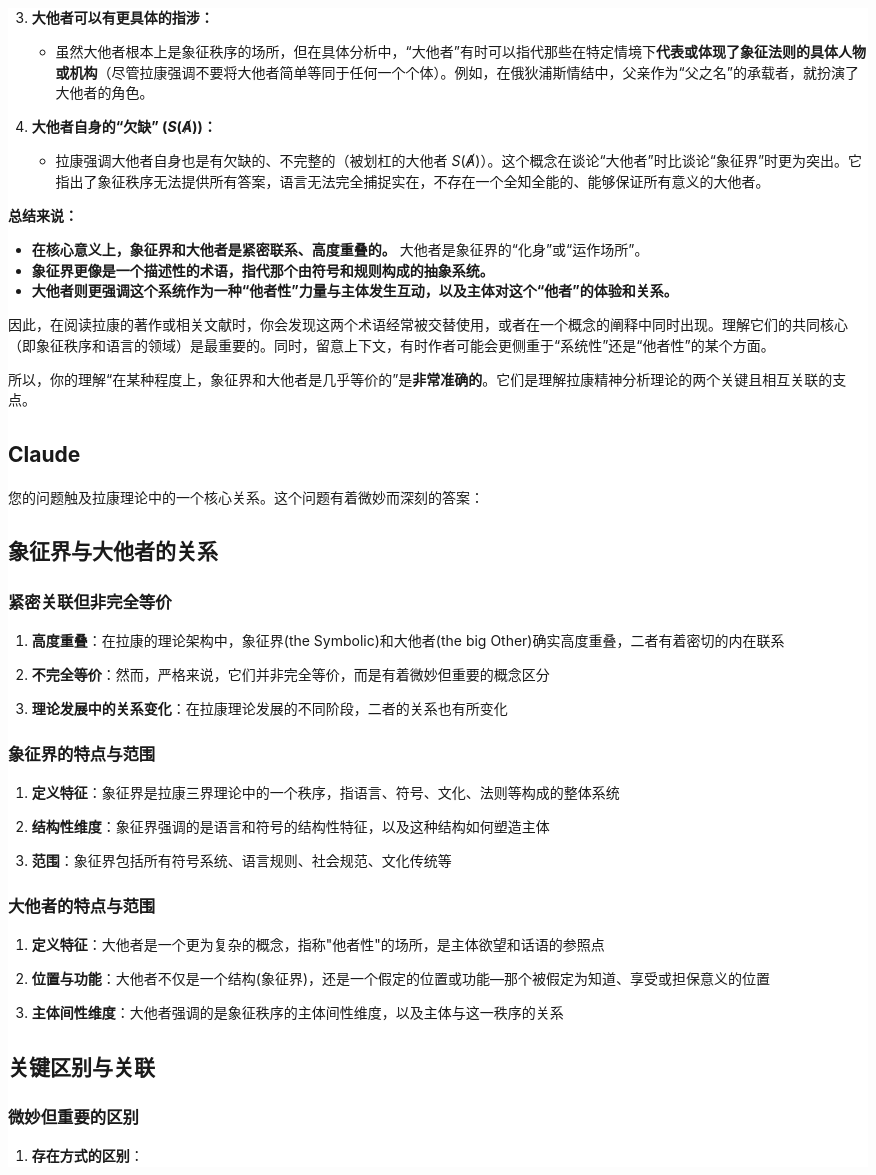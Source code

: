 3.  **大他者可以有更具体的指涉：**
    *   虽然大他者根本上是象征秩序的场所，但在具体分析中，“大他者”有时可以指代那些在特定情境下**代表或体现了象征法则的具体人物或机构**（尽管拉康强调不要将大他者简单等同于任何一个个体）。例如，在俄狄浦斯情结中，父亲作为“父之名”的承载者，就扮演了大他者的角色。

4.  **大他者自身的“欠缺” ($S(Ⱥ)$)：**
    *   拉康强调大他者自身也是有欠缺的、不完整的（被划杠的大他者 $S(Ⱥ)$）。这个概念在谈论“大他者”时比谈论“象征界”时更为突出。它指出了象征秩序无法提供所有答案，语言无法完全捕捉实在，不存在一个全知全能的、能够保证所有意义的大他者。

**总结来说：**

*   **在核心意义上，象征界和大他者是紧密联系、高度重叠的。** 大他者是象征界的“化身”或“运作场所”。
*   **象征界更像是一个描述性的术语，指代那个由符号和规则构成的抽象系统。**
*   **大他者则更强调这个系统作为一种“他者性”力量与主体发生互动，以及主体对这个“他者”的体验和关系。**

因此，在阅读拉康的著作或相关文献时，你会发现这两个术语经常被交替使用，或者在一个概念的阐释中同时出现。理解它们的共同核心（即象征秩序和语言的领域）是最重要的。同时，留意上下文，有时作者可能会更侧重于“系统性”还是“他者性”的某个方面。

所以，你的理解“在某种程度上，象征界和大他者是几乎等价的”是**非常准确的**。它们是理解拉康精神分析理论的两个关键且相互关联的支点。

## Claude
您的问题触及拉康理论中的一个核心关系。这个问题有着微妙而深刻的答案：

## 象征界与大他者的关系

### 紧密关联但非完全等价

1. **高度重叠**：在拉康的理论架构中，象征界(the Symbolic)和大他者(the big Other)确实高度重叠，二者有着密切的内在联系
    
2. **不完全等价**：然而，严格来说，它们并非完全等价，而是有着微妙但重要的概念区分
    
3. **理论发展中的关系变化**：在拉康理论发展的不同阶段，二者的关系也有所变化
    

### 象征界的特点与范围

1. **定义特征**：象征界是拉康三界理论中的一个秩序，指语言、符号、文化、法则等构成的整体系统
    
2. **结构性维度**：象征界强调的是语言和符号的结构性特征，以及这种结构如何塑造主体
    
3. **范围**：象征界包括所有符号系统、语言规则、社会规范、文化传统等
    

### 大他者的特点与范围

1. **定义特征**：大他者是一个更为复杂的概念，指称"他者性"的场所，是主体欲望和话语的参照点
    
2. **位置与功能**：大他者不仅是一个结构(象征界)，还是一个假定的位置或功能—那个被假定为知道、享受或担保意义的位置
    
3. **主体间性维度**：大他者强调的是象征秩序的主体间性维度，以及主体与这一秩序的关系
    

## 关键区别与关联

### 微妙但重要的区别

1. **存在方式的区别**：
    